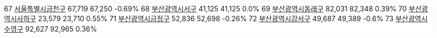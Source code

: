   <tr class="item">
    <td>67</td>
    <td><a href="/apt/서울특별시금천구">서울특별시금천구</a></td>
    <td>67,719</td>
    <td>67,250</td>
    <td>-0.69%</td>
  </tr>

  <tr class="item">
    <td>68</td>
    <td><a href="/apt/부산광역시서구">부산광역시서구</a></td>
    <td>41,125</td>
    <td>41,125</td>
    <td>0.0%</td>
  </tr>

  <tr class="item">
    <td>69</td>
    <td><a href="/apt/부산광역시동래구">부산광역시동래구</a></td>
    <td>82,031</td>
    <td>82,348</td>
    <td>0.39%</td>
  </tr>

  <tr class="item">
    <td>70</td>
    <td><a href="/apt/부산광역시사하구">부산광역시사하구</a></td>
    <td>23,579</td>
    <td>23,710</td>
    <td>0.55%</td>
  </tr>

  <tr class="item">
    <td>71</td>
    <td><a href="/apt/부산광역시금정구">부산광역시금정구</a></td>
    <td>52,836</td>
    <td>52,698</td>
    <td>-0.26%</td>
  </tr>

  <tr class="item">
    <td>72</td>
    <td><a href="/apt/부산광역시강서구">부산광역시강서구</a></td>
    <td>49,687</td>
    <td>49,389</td>
    <td>-0.6%</td>
  </tr>

  <tr class="item">
    <td>73</td>
    <td><a href="/apt/부산광역시수영구">부산광역시수영구</a></td>
    <td>92,627</td>
    <td>92,965</td>
    <td>0.36%</td>
  </tr>
